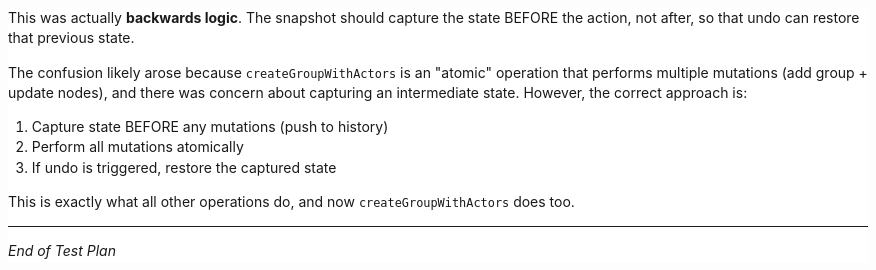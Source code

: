 This was actually **backwards logic**. The snapshot should capture the state BEFORE the action, not after, so that undo can restore that previous state.

The confusion likely arose because `createGroupWithActors` is an "atomic" operation that performs multiple mutations (add group + update nodes), and there was concern about capturing an intermediate state. However, the correct approach is:

1. Capture state BEFORE any mutations (push to history)
2. Perform all mutations atomically
3. If undo is triggered, restore the captured state

This is exactly what all other operations do, and now `createGroupWithActors` does too.

---

*End of Test Plan*
